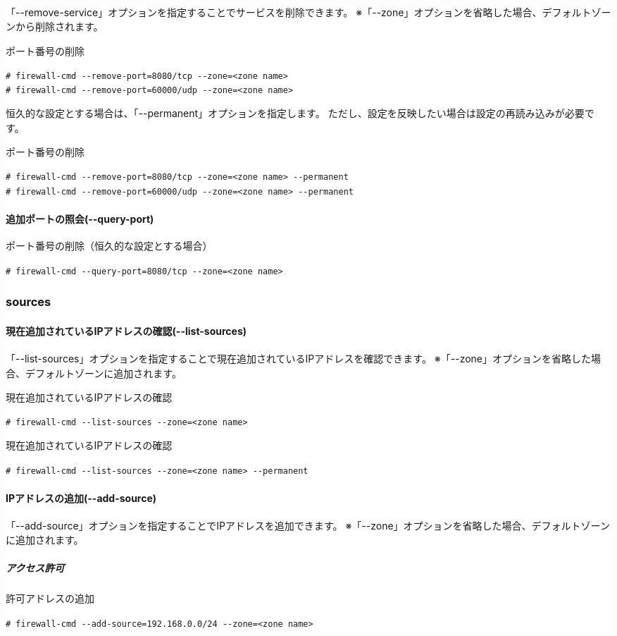 「--remove-service」オプションを指定することでサービスを削除できます。
※「--zone」オプションを省略した場合、デフォルトゾーンから削除されます。

ポート番号の削除

```
# firewall-cmd --remove-port=8080/tcp --zone=<zone name>
# firewall-cmd --remove-port=60000/udp --zone=<zone name>
```

恒久的な設定とする場合は、「--permanent」オプションを指定します。
ただし、設定を反映したい場合は設定の再読み込みが必要です。

ポート番号の削除

```
# firewall-cmd --remove-port=8080/tcp --zone=<zone name> --permanent
# firewall-cmd --remove-port=60000/udp --zone=<zone name> --permanent
```

#### 追加ポートの照会(--query-port)

ポート番号の削除（恒久的な設定とする場合）

```
# firewall-cmd --query-port=8080/tcp --zone=<zone name>
```




### sources

#### 現在追加されているIPアドレスの確認(--list-sources)

「--list-sources」オプションを指定することで現在追加されているIPアドレスを確認できます。
※「--zone」オプションを省略した場合、デフォルトゾーンに追加されます。

現在追加されているIPアドレスの確認

```
# firewall-cmd --list-sources --zone=<zone name>
```

現在追加されているIPアドレスの確認

```
# firewall-cmd --list-sources --zone=<zone name> --permanent
```

#### IPアドレスの追加(--add-source)

「--add-source」オプションを指定することでIPアドレスを追加できます。
※「--zone」オプションを省略した場合、デフォルトゾーンに追加されます。

##### アクセス許可

許可アドレスの追加

```
# firewall-cmd --add-source=192.168.0.0/24 --zone=<zone name>
```
